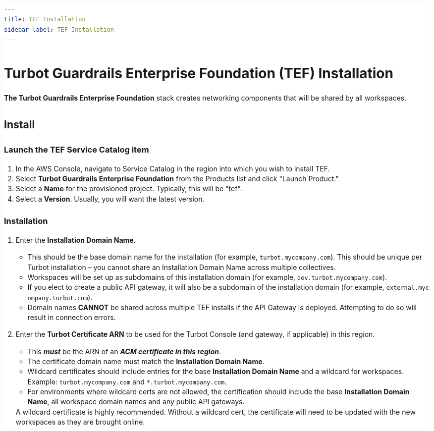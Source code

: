 ```yaml
---
title: TEF Installation
sidebar_label: TEF Installation
---
```


# Turbot Guardrails Enterprise Foundation (TEF) Installation

**The Turbot Guardrails Enterprise Foundation** stack creates networking components that
will be shared by all workspaces.

## Install

### Launch the TEF Service Catalog item

1. In the AWS Console, navigate to Service Catalog in the region into which you
   wish to install TEF.
1. Select **Turbot Guardrails Enterprise Foundation** from the Products list and click
   "Launch Product."
1. Select a **Name** for the provisioned project. Typically, this will be "tef".
1. Select a **Version**. Usually, you will want the latest version.

### Installation

1. Enter the **Installation Domain Name**.

   - This should be the base domain name for the installation (for example,
     `turbot.mycompany.com`). This should be unique per Turbot installation –
     you cannot share an Installation Domain Name across multiple collectives.
   - Workspaces will be set up as subdomains of this installation domain (for
     example, `dev.turbot.mycompany.com`).
   - If you elect to create a public API gateway, it will also be a subdomain of
     the installation domain (for example, `external.mycompany.turbot.com`).
   - Domain names **CANNOT** be shared across multiple TEF installs if the API
     Gateway is deployed. Attempting to do so will result in connection errors.

1. Enter the **Turbot Certificate ARN** to be used for the Turbot Console (and
   gateway, if applicable) in this region.

   - This **_must_** be the ARN of an **_ACM certificate in this region_**.
   - The certificate domain name must match the **Installation Domain Name**.
   - Wildcard certificates should include entries for the base **Installation
     Domain Name** and a wildcard for workspaces. Example:
     `turbot.mycompany.com` and `*.turbot.mycompany.com`.
   - For environments where wildcard certs are not allowed, the certification
   should include the base **Installation Domain Name**, all workspace domain
   names and any public API gateways.

   <div className="alert alert-warning">
   A wildcard certificate is highly recommended.  Without a wildcard cert, the certificate will need to be updated with the new workspaces as they are brought online.
   </div>
